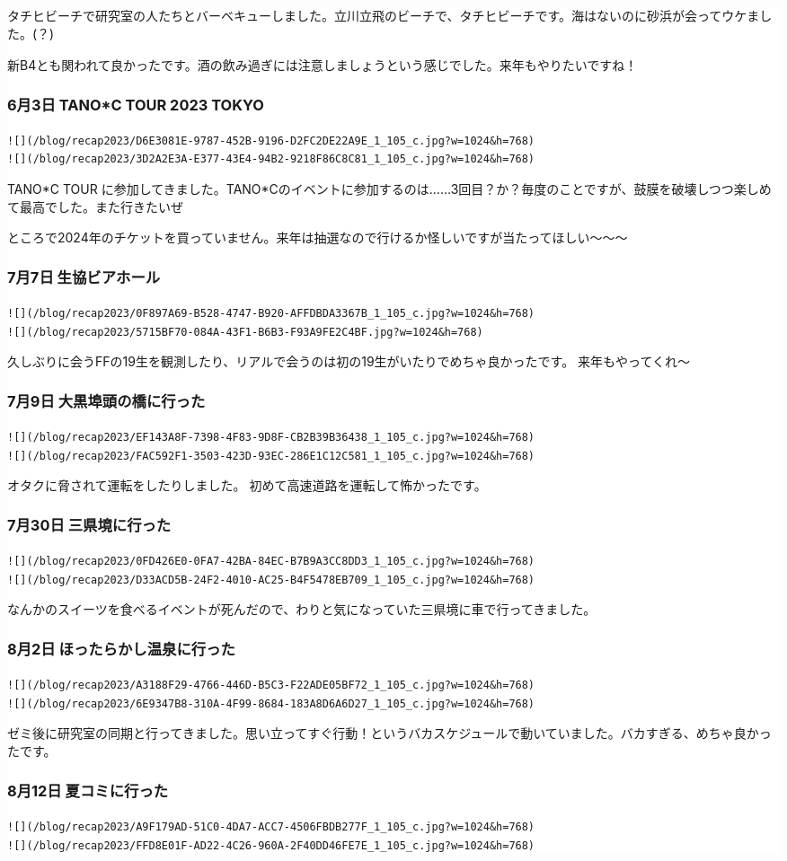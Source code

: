 タチヒビーチで研究室の人たちとバーベキューしました。立川立飛のビーチで、タチヒビーチです。海はないのに砂浜が会ってウケました。(？)

新B4とも関われて良かったです。酒の飲み過ぎには注意しましょうという感じでした。来年もやりたいですね！

### 6月3日 TANO\*C TOUR 2023 TOKYO

```horizontal-images
![](/blog/recap2023/D6E3081E-9787-452B-9196-D2FC2DE22A9E_1_105_c.jpg?w=1024&h=768)
![](/blog/recap2023/3D2A2E3A-E377-43E4-94B2-9218F86C8C81_1_105_c.jpg?w=1024&h=768)
```

TANO\*C TOUR に参加してきました。TANO\*Cのイベントに参加するのは……3回目？か？毎度のことですが、鼓膜を破壊しつつ楽しめて最高でした。また行きたいぜ

ところで2024年のチケットを買っていません。来年は抽選なので行けるか怪しいですが当たってほしい〜〜〜


### 7月7日 生協ビアホール

```horizontal-images
![](/blog/recap2023/0F897A69-B528-4747-B920-AFFDBDA3367B_1_105_c.jpg?w=1024&h=768)
![](/blog/recap2023/5715BF70-084A-43F1-B6B3-F93A9FE2C4BF.jpg?w=1024&h=768)
```

久しぶりに会うFFの19生を観測したり、リアルで会うのは初の19生がいたりでめちゃ良かったです。
来年もやってくれ〜

### 7月9日 大黒埠頭の橋に行った

```horizontal-images
![](/blog/recap2023/EF143A8F-7398-4F83-9D8F-CB2B39B36438_1_105_c.jpg?w=1024&h=768)
![](/blog/recap2023/FAC592F1-3503-423D-93EC-286E1C12C581_1_105_c.jpg?w=1024&h=768)
```

オタクに脅されて運転をしたりしました。
初めて高速道路を運転して怖かったです。

### 7月30日 三県境に行った

```horizontal-images
![](/blog/recap2023/0FD426E0-0FA7-42BA-84EC-B7B9A3CC8DD3_1_105_c.jpg?w=1024&h=768)
![](/blog/recap2023/D33ACD5B-24F2-4010-AC25-B4F5478EB709_1_105_c.jpg?w=1024&h=768)
```

なんかのスイーツを食べるイベントが死んだので、わりと気になっていた三県境に車で行ってきました。

### 8月2日 ほったらかし温泉に行った

```horizontal-images
![](/blog/recap2023/A3188F29-4766-446D-B5C3-F22ADE05BF72_1_105_c.jpg?w=1024&h=768)
![](/blog/recap2023/6E9347B8-310A-4F99-8684-183A8D6A6D27_1_105_c.jpg?w=1024&h=768)
```

ゼミ後に研究室の同期と行ってきました。思い立ってすぐ行動！というバカスケジュールで動いていました。バカすぎる、めちゃ良かったです。



### 8月12日 夏コミに行った

```horizontal-images
![](/blog/recap2023/A9F179AD-51C0-4DA7-ACC7-4506FBDB277F_1_105_c.jpg?w=1024&h=768)
![](/blog/recap2023/FFD8E01F-AD22-4C26-960A-2F40DD46FE7E_1_105_c.jpg?w=1024&h=768)
```
